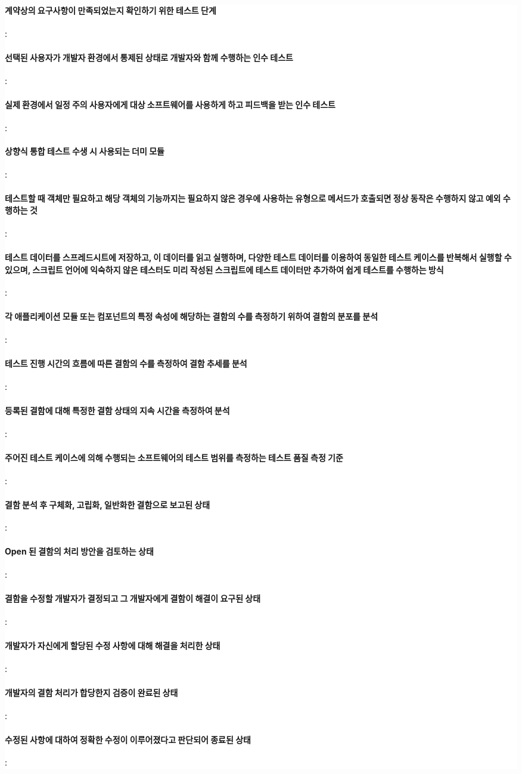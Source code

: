 #### 계약상의 요구사항이 만족되었는지 확인하기 위한 테스트 단계
: 

#### 선택된 사용자가 개발자 환경에서 통제된 상태로 개발자와 함께 수행하는 인수 테스트
: 

#### 실제 환경에서 일정 주의 사용자에게 대상 소프트웨어를 사용하게 하고 피드백을 받는 인수 테스트
: 

#### 상향식 통합 테스트 수생 시 사용되는 더미 모듈
: 

#### 테스트할 때 객체만 필요하고 해당 객체의 기능까지는 필요하지 않은 경우에 사용하는 유형으로 메서드가 호출되면 정상 동작은 수행하지 않고 예외 수행하는 것
: 

#### 테스트 데이터를 스프레드시트에 저장하고, 이 데이터를 읽고 실행하며, 다양한 테스트 데이터를 이용하여 동일한 테스트 케이스를 반복해서 실행할 수 있으며, 스크립트 언어에 익숙하지 않은 테스터도 미리 작성된 스크립트에 테스트 데이터만 추가하여 쉽게 테스트를 수행하는 방식
: 

#### 각 애플리케이션 모듈 또는 컴포넌트의 특정 속성에 해당하는 결함의 수를 측정하기 위하여 결함의 분포를 분석
: 

#### 테스트 진행 시간의 흐름에 따른 결함의 수를 측정하여 결함 추세를 분석
: 

#### 등록된 결함에 대해 특정한 결함 상태의 지속 시간을 측정하여 분석
: 

#### 주어진 테스트 케이스에 의해 수행되는 소프트웨어의 테스트 범위를 측정하는 테스트 품질 측정 기준
: 

#### 결함 분석 후 구체화, 고립화, 일반화한 결함으로 보고된 상태
: 

#### Open 된 결함의 처리 방안을 검토하는 상태
: 

#### 결함을 수정할 개발자가 결정되고 그 개발자에게 결함이 해결이 요구된 상태
: 

#### 개발자가 자신에게 할당된 수정 사항에 대해 해결을 처리한 상태
: 

#### 개발자의 결함 처리가 합당한지 검증이 완료된 상태
: 

#### 수정된 사항에 대하여 정확한 수정이 이루어졌다고 판단되어 종료된 상태
: 
